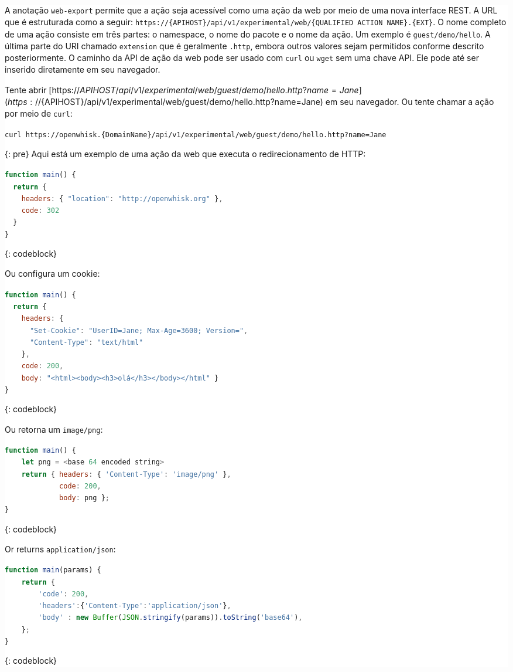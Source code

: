 A anotação `web-export` permite que a ação seja acessível como uma ação da web por meio de uma nova interface REST. A URL que é estruturada como a seguir: `https://{APIHOST}/api/v1/experimental/web/{QUALIFIED ACTION NAME}.{EXT}`. O nome completo de uma ação consiste em três partes: o namespace, o nome do pacote e o nome da ação. Um exemplo é `guest/demo/hello`. A última parte do URI chamado `extension` que é geralmente `.http`, embora outros valores sejam permitidos conforme descrito posteriormente. O caminho da API de ação da web pode ser usado com `curl` ou `wget` sem uma chave API. Ele pode até ser inserido diretamente em seu navegador.

Tente abrir [https://${APIHOST}/api/v1/experimental/web/guest/demo/hello.http?name=Jane](https://${APIHOST}/api/v1/experimental/web/guest/demo/hello.http?name=Jane) em seu navegador. Ou tente chamar a ação por meio de `curl`:
```
curl https://openwhisk.{DomainName}/api/v1/experimental/web/guest/demo/hello.http?name=Jane
```
{: pre}
Aqui está um exemplo de uma ação da web que executa o redirecionamento de HTTP:
```javascript
function main() {
  return { 
    headers: { "location": "http://openwhisk.org" }, 
    code: 302 
  }
}
```
{: codeblock}

Ou configura um cookie:
```javascript
function main() {
  return { 
    headers: { 
      "Set-Cookie": "UserID=Jane; Max-Age=3600; Version=",
      "Content-Type": "text/html"  
    }, 
    code: 200, 
    body: "<html><body><h3>olá</h3></body></html" }
}
```
{: codeblock}

Ou retorna um `image/png`:
```javascript
function main() {
    let png = <base 64 encoded string>
    return { headers: { 'Content-Type': 'image/png' },
             code: 200,
             body: png };
}
```
{: codeblock}

Or returns `application/json`:
```javascript
function main(params) { 
    return {
        'code': 200,
        'headers':{'Content-Type':'application/json'},
        'body' : new Buffer(JSON.stringify(params)).toString('base64'),
    };
}
```
{: codeblock}
